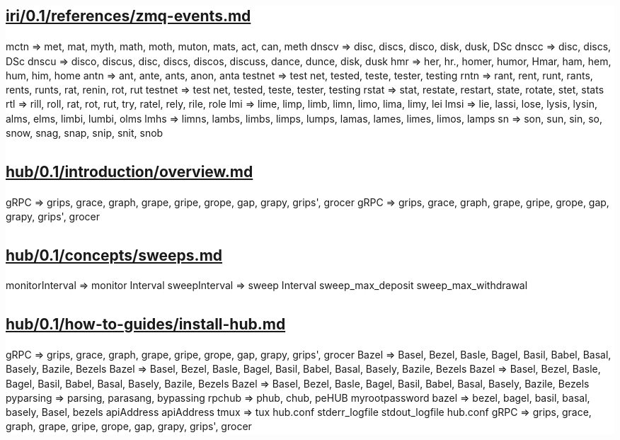 ## [iri/0.1/references/zmq-events.md](iri/0.1/references/zmq-events.md)

mctn                           => met, mat, myth, math, moth, muton, mats, act, can, meth
dnscv                          => disc, discs, disco, disk, dusk, DSc
dnscc                          => disc, discs, DSc
dnscu                          => disco, discus, disc, discs, discos, discuss, dance, dunce, disk, dusk
hmr                            => her, hr., homer, humor, Hmar, ham, hem, hum, him, home
antn                           => ant, ante, ants, anon, anta
testnet                        => test net, tested, teste, tester, testing
rntn                           => rant, rent, runt, rants, rents, runts, rat, renin, rot, rut
testnet                        => test net, tested, teste, tester, testing
rstat                          => stat, restate, restart, state, rotate, stet, stats
rtl                            => rill, roll, rat, rot, rut, try, ratel, rely, rile, role
lmi                            => lime, limp, limb, limn, limo, lima, limy, lei
lmsi                           => lie, lassi, lose, lysis, lysin, alms, elms, limbi, lumbi, olms
lmhs                           => limns, lambs, limbs, limps, lumps, lamas, lames, limes, limos, lamps
sn                             => son, sun, sin, so, snow, snag, snap, snip, snit, snob

## [hub/0.1/introduction/overview.md](hub/0.1/introduction/overview.md)

gRPC                           => grips, grace, graph, grape, gripe, grope, gap, grapy, grips', grocer
gRPC                           => grips, grace, graph, grape, gripe, grope, gap, grapy, grips', grocer

## [hub/0.1/concepts/sweeps.md](hub/0.1/concepts/sweeps.md)

monitorInterval                => monitor Interval
sweepInterval                  => sweep Interval
sweep_max_deposit
sweep_max_withdrawal

## [hub/0.1/how-to-guides/install-hub.md](hub/0.1/how-to-guides/install-hub.md)

gRPC                           => grips, grace, graph, grape, gripe, grope, gap, grapy, grips', grocer
Bazel                          => Basel, Bezel, Basle, Bagel, Basil, Babel, Basal, Basely, Bazile, Bezels
Bazel                          => Basel, Bezel, Basle, Bagel, Basil, Babel, Basal, Basely, Bazile, Bezels
Bazel                          => Basel, Bezel, Basle, Bagel, Basil, Babel, Basal, Basely, Bazile, Bezels
Bazel                          => Basel, Bezel, Basle, Bagel, Basil, Babel, Basal, Basely, Bazile, Bezels
pyparsing                      => parsing, parasang, bypassing
rpchub                         => phub, chub, peHUB
myrootpassword
bazel                          => bezel, bagel, basil, basal, basely, Basel, bezels
apiAddress
apiAddress
tmux                           => tux
hub.conf
stderr_logfile
stdout_logfile
hub.conf
gRPC                           => grips, grace, graph, grape, gripe, grope, gap, grapy, grips', grocer